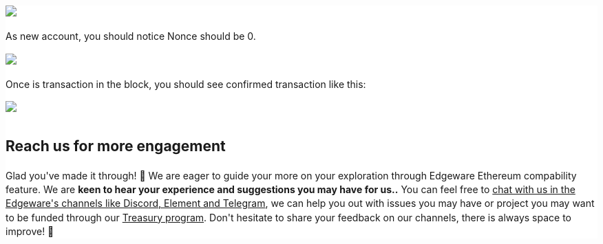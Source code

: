 <img width="1121"  src="https://user-images.githubusercontent.com/32852637/111374451-81aea700-8673-11eb-8412-9dde10e408a9.png">

As new account, you should notice Nonce should be 0.

<img width="1121"  src="https://user-images.githubusercontent.com/32852637/111374503-92f7b380-8673-11eb-96f0-770efdc251e6.png">

Once is transaction in the block, you should see confirmed transaction like this:

<img width="1121"  src="https://user-images.githubusercontent.com/32852637/111374564-a571ed00-8673-11eb-88e1-8a4f185786e5.png">

<h2>Reach us for more engagement</h2>

Glad you've made it through! 🥰 We are eager to guide your more on your exploration through Edgeware Ethereum compability feature. We are **keen to hear your experience and suggestions you may have for us..** You can feel free to [chat with us in the Edgeware's channels like Discord, Element and Telegram](https://linktr.ee/edg_developers), we can help you out with issues you may have or project you may want to be funded through our [Treasury program](https://docs.edgewa.re/edgeware-runtime/treasury). Don't hesitate to share your feedback on our channels, there is always space to improve! 🙌





















